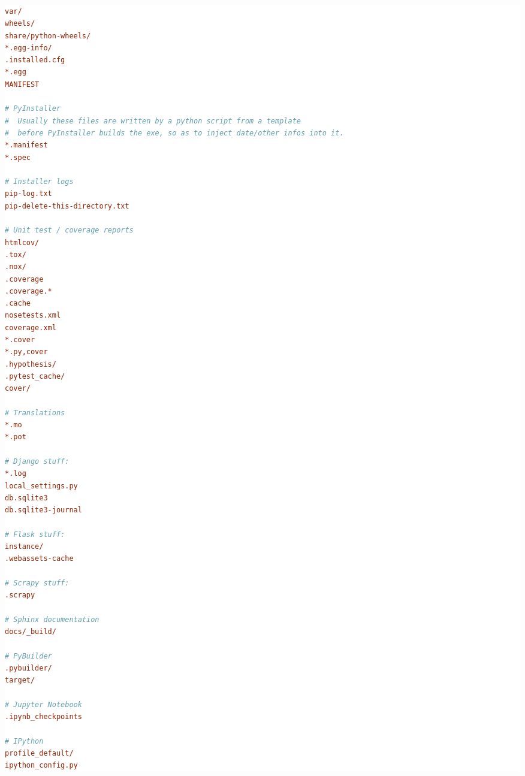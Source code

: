 ```ini
var/
wheels/
share/python-wheels/
*.egg-info/
.installed.cfg
*.egg
MANIFEST

# PyInstaller
#  Usually these files are written by a python script from a template
#  before PyInstaller builds the exe, so as to inject date/other infos into it.
*.manifest
*.spec

# Installer logs
pip-log.txt
pip-delete-this-directory.txt

# Unit test / coverage reports
htmlcov/
.tox/
.nox/
.coverage
.coverage.*
.cache
nosetests.xml
coverage.xml
*.cover
*.py,cover
.hypothesis/
.pytest_cache/
cover/

# Translations
*.mo
*.pot

# Django stuff:
*.log
local_settings.py
db.sqlite3
db.sqlite3-journal

# Flask stuff:
instance/
.webassets-cache

# Scrapy stuff:
.scrapy

# Sphinx documentation
docs/_build/

# PyBuilder
.pybuilder/
target/

# Jupyter Notebook
.ipynb_checkpoints

# IPython
profile_default/
ipython_config.py
```